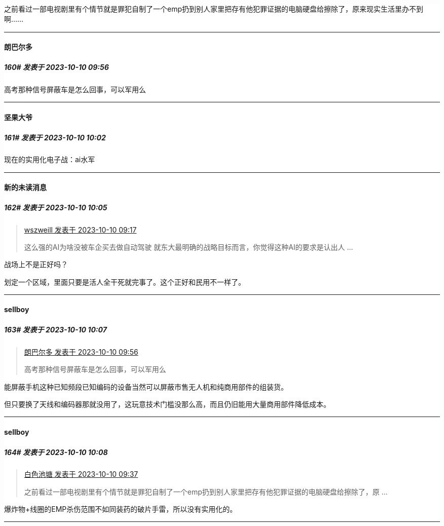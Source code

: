 之前看过一部电视剧里有个情节就是罪犯自制了一个emp扔到别人家里把存有他犯罪证据的电脑硬盘给擦除了，原来现实生活里办不到啊……


*****

####  朗巴尔多  
##### 160#       发表于 2023-10-10 09:56

高考那种信号屏蔽车是怎么回事，可以军用么

*****

####  坚果大爷  
##### 161#       发表于 2023-10-10 10:02

现在的实用化电子战：ai水军


*****

####  新的未读消息  
##### 162#       发表于 2023-10-10 10:05

<blockquote><a href="httphttps://bbs.saraba1st.com/2b/forum.php?mod=redirect&amp;goto=findpost&amp;pid=62671517&amp;ptid=2156075" target="_blank">wszweill 发表于 2023-10-10 09:17</a>

这么强的AI为啥没被车企买去做自动驾驶 就东大最明确的战略目标而言，你觉得这种AI的要求是认出人 ...</blockquote>
战场上不是正好吗？

划定一个区域，里面只要是活人全干死就完事了。这个正好和民用不一样了。

*****

####  sellboy  
##### 163#       发表于 2023-10-10 10:07

<blockquote><a href="httphttps://bbs.saraba1st.com/2b/forum.php?mod=redirect&amp;goto=findpost&amp;pid=62671904&amp;ptid=2156075" target="_blank">朗巴尔多 发表于 2023-10-10 09:56</a>

高考那种信号屏蔽车是怎么回事，可以军用么</blockquote>
能屏蔽手机这种已知频段已知编码的设备当然可以屏蔽市售无人机和纯商用部件的组装货。

但只要换了天线和编码器那就没用了，这玩意技术门槛没那么高，而且仍旧能用大量商用部件降低成本。

*****

####  sellboy  
##### 164#       发表于 2023-10-10 10:08

<blockquote><a href="httphttps://bbs.saraba1st.com/2b/forum.php?mod=redirect&amp;goto=findpost&amp;pid=62671741&amp;ptid=2156075" target="_blank">白色池塘 发表于 2023-10-10 09:37</a>

之前看过一部电视剧里有个情节就是罪犯自制了一个emp扔到别人家里把存有他犯罪证据的电脑硬盘给擦除了，原 ...</blockquote>
爆炸物+线圈的EMP杀伤范围不如同装药的破片手雷，所以没有实用化的。

*****

